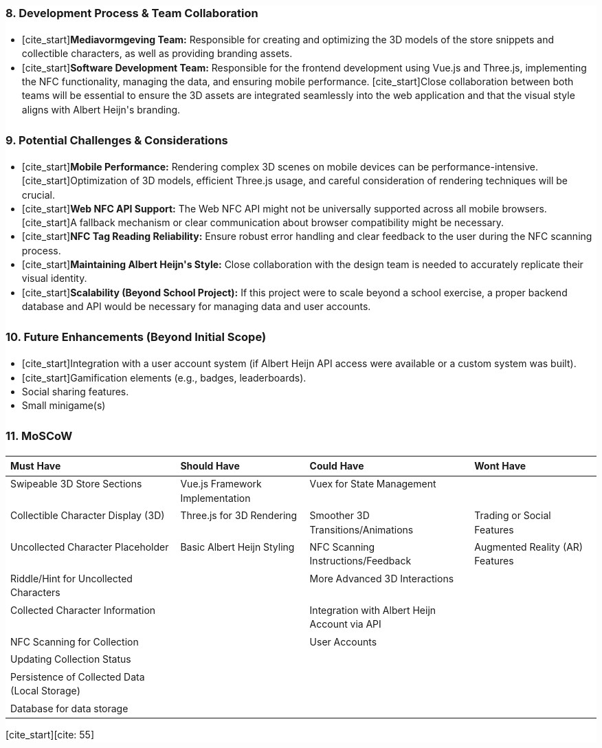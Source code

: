 ### 8. Development Process & Team Collaboration
* [cite_start]**Mediavormgeving Team:** Responsible for creating and optimizing the 3D models of the store snippets and collectible characters, as well as providing branding assets. 
* [cite_start]**Software Development Team:** Responsible for the frontend development using Vue.js and Three.js, implementing the NFC functionality, managing the data, and ensuring mobile performance. 
[cite_start]Close collaboration between both teams will be essential to ensure the 3D assets are integrated seamlessly into the web application and that the visual style aligns with Albert Heijn's branding. 

### 9. Potential Challenges & Considerations
* [cite_start]**Mobile Performance:** Rendering complex 3D scenes on mobile devices can be performance-intensive.  [cite_start]Optimization of 3D models, efficient Three.js usage, and careful consideration of rendering techniques will be crucial. 
* [cite_start]**Web NFC API Support:** The Web NFC API might not be universally supported across all mobile browsers.  [cite_start]A fallback mechanism or clear communication about browser compatibility might be necessary. 
* [cite_start]**NFC Tag Reading Reliability:** Ensure robust error handling and clear feedback to the user during the NFC scanning process. 
* [cite_start]**Maintaining Albert Heijn's Style:** Close collaboration with the design team is needed to accurately replicate their visual identity. 
* [cite_start]**Scalability (Beyond School Project):** If this project were to scale beyond a school exercise, a proper backend database and API would be necessary for managing data and user accounts. 

### 10. Future Enhancements (Beyond Initial Scope)
* [cite_start]Integration with a user account system (if Albert Heijn API access were available or a custom system was built). 
* [cite_start]Gamification elements (e.g., badges, leaderboards). 
* Social sharing features.
* Small minigame(s)

### 11. MoSCoW

| Must Have | Should Have | Could Have | Wont Have |
| :--- | :--- | :--- | :--- |
| Swipeable 3D Store Sections | Vue.js Framework Implementation | Vuex for State Management | |
| Collectible Character Display (3D) | Three.js for 3D Rendering | Smoother 3D Transitions/Animations | Trading or Social Features |
| Uncollected Character Placeholder | Basic Albert Heijn Styling | NFC Scanning Instructions/Feedback | Augmented Reality (AR) Features |
| Riddle/Hint for Uncollected Characters | | More Advanced 3D Interactions | |
| Collected Character Information | | Integration with Albert Heijn Account via API | |
| NFC Scanning for Collection | | User Accounts | |
| Updating Collection Status | | | |
| Persistence of Collected Data (Local Storage) | | | |
| Database for data storage | | | |
[cite_start][cite: 55]
